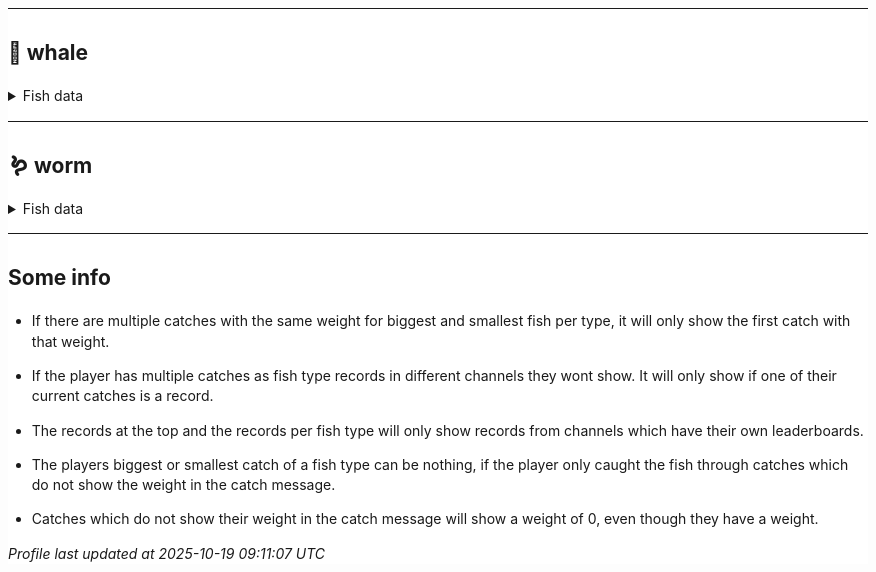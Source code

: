 ---------------

## 🐳 whale

<details><summary>Fish data</summary></details>

---------------

## 🪱 worm

<details><summary>Fish data</summary></details>

---------------
## Some info

*  If there are multiple catches with the same weight for biggest and smallest fish per type, it will only show the first catch with that weight.

*  If the player has multiple catches as fish type records in different channels they wont show. It will only show if one of their current catches is a record.

*  The records at the top and the records per fish type will only show records from channels which have their own leaderboards.

*  The players biggest or smallest catch of a fish type can be nothing, if the player only caught the fish through catches which do not show the weight in the catch message.

*  Catches which do not show their weight in the catch message will show a weight of 0, even though they have a weight.

_Profile last updated at 2025-10-19 09:11:07 UTC_
